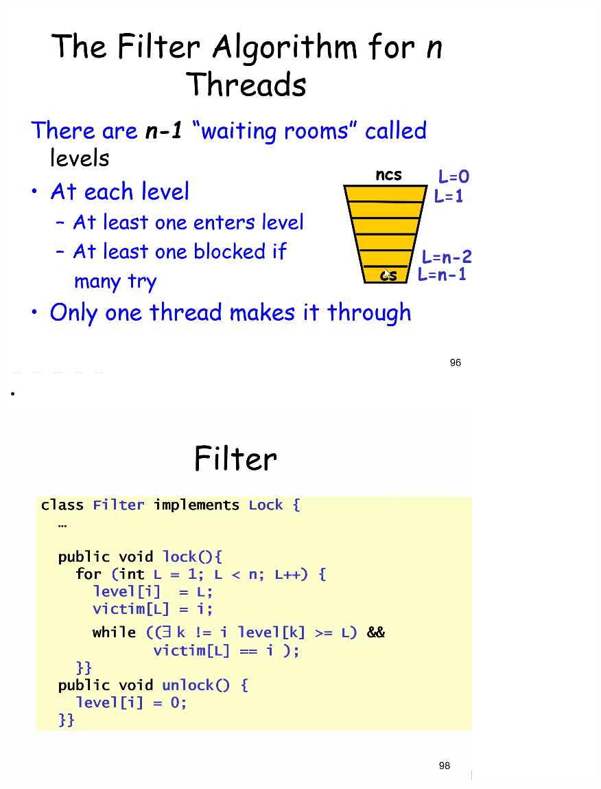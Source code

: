![image-20210926093526192](并发算法与理论笔记/image-20210926093526192.png)

-

![image-20210926094227159](并发算法与理论笔记/image-20210926094227159.png)
